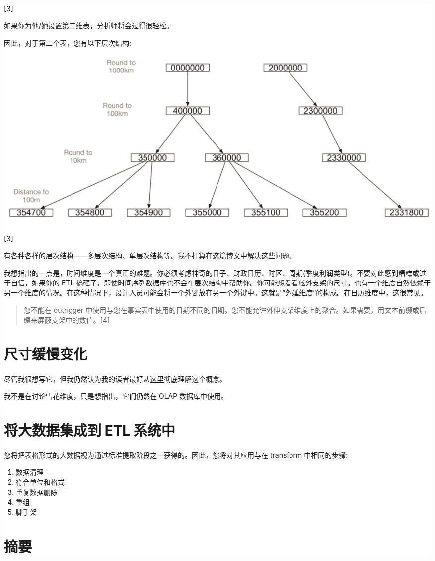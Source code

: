 [3]

如果你为他/她设置第二维表，分析师将会过得很轻松。

因此，对于第二个表，您有以下层次结构:

![](img/10aa64b0e83bb495b71f4b109274e081.png)

[3]

有各种各样的层次结构——多层次结构、单层次结构等。我不打算在这篇博文中解决这些问题。

我想指出的一点是，时间维度是一个真正的难题。你必须考虑神奇的日子、财政日历、时区、周期(季度利润类型)。不要对此感到糟糕或过于自信，如果你的 ETL 搞砸了，即使时间序列数据库也不会在层次结构中帮助你。你可能想看看舷外支架的尺寸。也有一个维度自然依赖于另一个维度的情况。在这种情况下，设计人员可能会将一个外键放在另一个外键中。这就是“外延维度”的构成。在日历维度中，这很常见。

> 您不能在 outrigger 中使用与您在事实表中使用的日期不同的日期。您不能允许外伸支架维度上的聚合。如果需要，用文本前缀或后缀来屏蔽支架中的数值。[4]

# 尺寸缓慢变化

尽管我很想写它，但我仍然认为我的读者最好从[这里](https://en.wikipedia.org/wiki/Slowly_changing_dimension)彻底理解这个概念。

我不是在讨论雪花维度，只是想指出，它们仍然在 OLAP 数据库中使用。

# 将大数据集成到 ETL 系统中

您将把表格形式的大数据视为通过标准提取阶段之一获得的。因此，您将对其应用与在 transform 中相同的步骤:

1.  数据清理
2.  符合单位和格式
3.  重复数据删除
4.  重组
5.  脚手架

# 摘要
